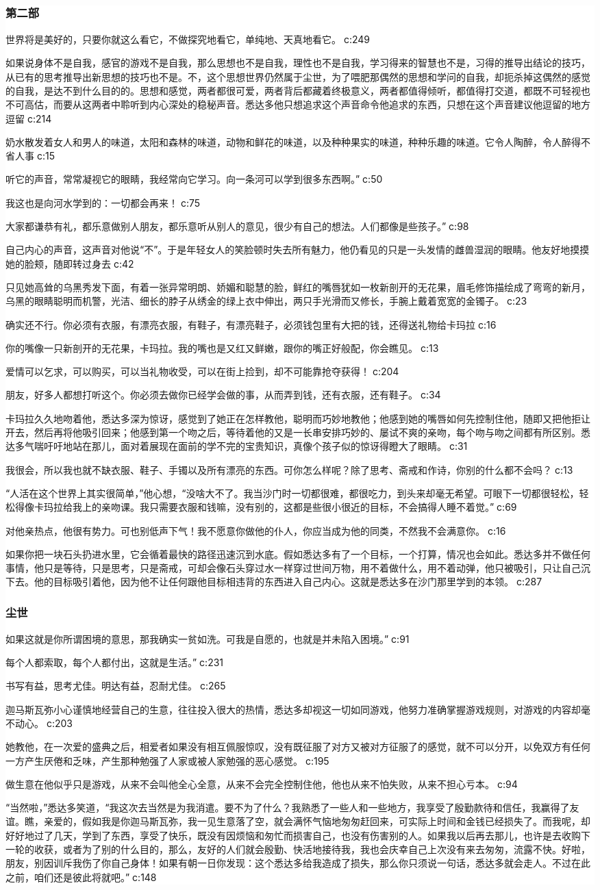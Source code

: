 ### 第二部

世界将是美好的，只要你就这么看它，不做探究地看它，单纯地、天真地看它。 c:249

如果说身体不是自我，感官的游戏不是自我，那么思想也不是自我，理性也不是自我，学习得来的智慧也不是，习得的推导出结论的技巧，从已有的思考推导出新思想的技巧也不是。不，这个思想世界仍然属于尘世，为了喂肥那偶然的思想和学问的自我，却扼杀掉这偶然的感觉的自我，是达不到什么目的的。思想和感觉，两者都很可爱，两者背后都藏着终极意义，两者都值得倾听，都值得打交道，都既不可轻视也不可高估，而要从这两者中聆听到内心深处的稳秘声音。悉达多他只想追求这个声音命令他追求的东西，只想在这个声音建议他逗留的地方逗留 c:214

奶水散发着女人和男人的味道，太阳和森林的味道，动物和鲜花的味道，以及种种果实的味道，种种乐趣的味道。它令人陶醉，令人醉得不省人事 c:15

听它的声音，常常凝视它的眼睛，我经常向它学习。向一条河可以学到很多东西啊。” c:50

我这也是向河水学到的：一切都会再来！ c:75

大家都谦恭有礼，都乐意做别人朋友，都乐意听从别人的意见，很少有自己的想法。人们都像是些孩子。” c:98

自己内心的声音，这声音对他说“不”。于是年轻女人的笑脸顿时失去所有魅力，他仍看见的只是一头发情的雌兽湿润的眼睛。他友好地摸摸她的脸颊，随即转过身去 c:42

只见她高耸的乌黑秀发下面，有着一张异常明朗、娇媚和聪慧的脸，鲜红的嘴唇犹如一枚新剖开的无花果，眉毛修饰描绘成了弯弯的新月，乌黑的眼睛聪明而机警，光洁、细长的脖子从绣金的绿上衣中伸出，两只手光滑而又修长，手腕上戴着宽宽的金镯子。 c:23

确实还不行。你必须有衣服，有漂亮衣服，有鞋子，有漂亮鞋子，必须钱包里有大把的钱，还得送礼物给卡玛拉 c:16

你的嘴像一只新剖开的无花果，卡玛拉。我的嘴也是又红又鲜嫩，跟你的嘴正好般配，你会瞧见。 c:13

爱情可以乞求，可以购买，可以当礼物收受，可以在街上捡到，却不可能靠抢夺获得！ c:204

朋友，好多人都想打听这个。你必须去做你已经学会做的事，从而弄到钱，还有衣服，还有鞋子。 c:34

卡玛拉久久地吻着他，悉达多深为惊讶，感觉到了她正在怎样教他，聪明而巧妙地教他；他感到她的嘴唇如何先控制住他，随即又把他拒让开去，然后再将他吸引回来；他感到第一个吻之后，等待着他的又是一长串安排巧妙的、屡试不爽的亲吻，每个吻与吻之间都有所区别。悉达多气喘吁吁地站在那儿，面对着展现在面前的学不完的宝贵知识，真像个孩子似的惊讶得瞪大了眼睛。 c:31

我很会，所以我也就不缺衣服、鞋子、手镯以及所有漂亮的东西。可你怎么样呢？除了思考、斋戒和作诗，你别的什么都不会吗？ c:13

“人活在这个世界上其实很简单，”他心想，“没啥大不了。我当沙门时一切都很难，都很吃力，到头来却毫无希望。可眼下一切都很轻松，轻松得像卡玛拉给我上的亲吻课。我只需要衣服和钱嘛，没有别的，这都是些很小很近的目标，不会搞得人睡不着觉。” c:69

对他亲热点，他很有势力。可也别低声下气！我不愿意你做他的仆人，你应当成为他的同类，不然我不会满意你。 c:16

如果你把一块石头扔进水里，它会循着最快的路径迅速沉到水底。假如悉达多有了一个目标，一个打算，情况也会如此。悉达多并不做任何事情，他只是等待，只是思考，只是斋戒，可却会像石头穿过水一样穿过世间万物，用不着做什么，用不着动弹，他只被吸引，只让自己沉下去。他的目标吸引着他，因为他不让任何跟他目标相违背的东西进入自己内心。这就是悉达多在沙门那里学到的本领。 c:287

### 尘世

如果这就是你所谓困境的意思，那我确实一贫如洗。可我是自愿的，也就是并未陷入困境。” c:91

每个人都索取，每个人都付出，这就是生活。” c:231

书写有益，思考尤佳。明达有益，忍耐尤佳。 c:265

迦马斯瓦弥小心谨慎地经营自己的生意，往往投入很大的热情，悉达多却视这一切如同游戏，他努力准确掌握游戏规则，对游戏的内容却毫不动心。 c:203

她教他，在一次爱的盛典之后，相爱者如果没有相互佩服惊叹，没有既征服了对方又被对方征服了的感觉，就不可以分开，以免双方有任何一方产生厌倦和乏味，产生那种勉强了人家或被人家勉强的恶心感觉。 c:195

做生意在他似乎只是游戏，从来不会叫他全心全意，从来不会完全控制住他，他也从来不怕失败，从来不担心亏本。 c:94

“当然啦，”悉达多笑道，“我这次去当然是为我消遣。要不为了什么？我熟悉了一些人和一些地方，我享受了殷勤款待和信任，我赢得了友谊。瞧，亲爱的，假如我是你迦马斯瓦弥，我一见生意落了空，就会满怀气恼地匆匆赶回来，可实际上时间和金钱已经损失了。而我呢，却好好地过了几天，学到了东西，享受了快乐，既没有因烦恼和匆忙而损害自己，也没有伤害别的人。如果我以后再去那儿，也许是去收购下一轮的收获，或者为了别的什么目的，那么，友好的人们就会殷勤、快活地接待我，我也会庆幸自己上次没有来去匆匆，流露不快。好啦，朋友，别因训斥我伤了你自己身体！如果有朝一日你发现：这个悉达多给我造成了损失，那么你只须说一句话，悉达多就会走人。不过在此之前，咱们还是彼此将就吧。” c:148
